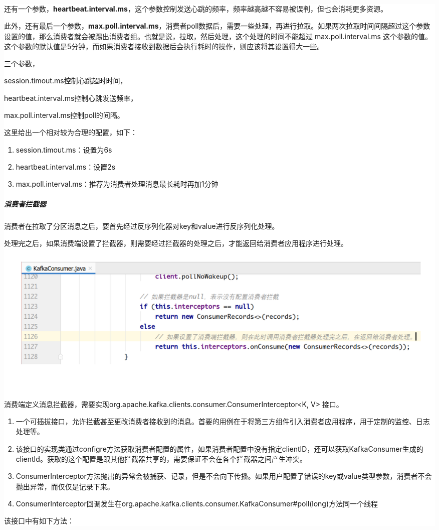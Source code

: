 还有一个参数，**heartbeat.interval.ms**，这个参数控制发送心跳的频率，频率越高越不容易被误判，但也会消耗更多资源。

此外，还有最后一个参数，**max.poll.interval.ms**，消费者poll数据后，需要一些处理，再进行拉取。如果两次拉取时间间隔超过这个参数设置的值，那么消费者就会被踢出消费者组。也就是说，拉取，然后处理，这个处理的时间不能超过 max.poll.interval.ms 这个参数的值。这个参数的默认值是5分钟，而如果消费者接收到数据后会执行耗时的操作，则应该将其设置得大一些。



三个参数，

session.timout.ms控制心跳超时时间，

heartbeat.interval.ms控制心跳发送频率，

max.poll.interval.ms控制poll的间隔。



这里给出一个相对较为合理的配置，如下：

1. session.timout.ms：设置为6s

2. heartbeat.interval.ms：设置2s

3. max.poll.interval.ms：推荐为消费者处理消息最长耗时再加1分钟

##### 消费者拦截器

消费者在拉取了分区消息之后，要首先经过反序列化器对key和value进行反序列化处理。

处理完之后，如果消费端设置了拦截器，则需要经过拦截器的处理之后，才能返回给消费者应用程序进行处理。

![](img\80.png)

消费端定义消息拦截器，需要实现org.apache.kafka.clients.consumer.ConsumerInterceptor<K, V> 接口。

1. 一个可插拔接口，允许拦截甚至更改消费者接收到的消息。首要的用例在于将第三方组件引入消费者应用程序，用于定制的监控、日志处理等。

2. 该接口的实现类通过configre方法获取消费者配置的属性，如果消费者配置中没有指定clientID，还可以获取KafkaConsumer生成的clientId。获取的这个配置是跟其他拦截器共享的，需要保证不会在各个拦截器之间产生冲突。

3. ConsumerInterceptor方法抛出的异常会被捕获、记录，但是不会向下传播。如果用户配置了错误的key或value类型参数，消费者不会抛出异常，而仅仅是记录下来。

4. ConsumerInterceptor回调发生在org.apache.kafka.clients.consumer.KafkaConsumer#poll(long)方法同一个线程



该接口中有如下方法：
